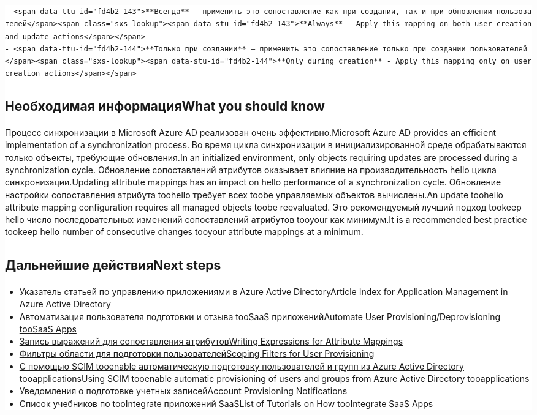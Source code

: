     - <span data-ttu-id="fd4b2-143">**Всегда** — применить это сопоставление как при создании, так и при обновлении пользователей</span><span class="sxs-lookup"><span data-stu-id="fd4b2-143">**Always** – Apply this mapping on both user creation and update actions</span></span>
    - <span data-ttu-id="fd4b2-144">**Только при создании** — применить это сопоставление только при создании пользователей</span><span class="sxs-lookup"><span data-stu-id="fd4b2-144">**Only during creation** - Apply this mapping only on user creation actions</span></span>


## <a name="what-you-should-know"></a><span data-ttu-id="fd4b2-145">Необходимая информация</span><span class="sxs-lookup"><span data-stu-id="fd4b2-145">What you should know</span></span>

<span data-ttu-id="fd4b2-146">Процесс синхронизации в Microsoft Azure AD реализован очень эффективно.</span><span class="sxs-lookup"><span data-stu-id="fd4b2-146">Microsoft Azure AD provides an efficient implementation of a synchronization process.</span></span> <span data-ttu-id="fd4b2-147">Во время цикла синхронизации в инициализированной среде обрабатываются только объекты, требующие обновления.</span><span class="sxs-lookup"><span data-stu-id="fd4b2-147">In an initialized environment, only objects requiring updates are processed during a synchronization cycle.</span></span> <span data-ttu-id="fd4b2-148">Обновление сопоставлений атрибутов оказывает влияние на производительность hello цикла синхронизации.</span><span class="sxs-lookup"><span data-stu-id="fd4b2-148">Updating attribute mappings has an impact on hello performance of a synchronization cycle.</span></span> <span data-ttu-id="fd4b2-149">Обновление настройки сопоставления атрибута toohello требует всех toobe управляемых объектов вычислены.</span><span class="sxs-lookup"><span data-stu-id="fd4b2-149">An update toohello attribute mapping configuration requires all managed objects toobe reevaluated.</span></span> <span data-ttu-id="fd4b2-150">Это рекомендуемый лучший подход tookeep hello число последовательных изменений сопоставлений атрибутов tooyour как минимум.</span><span class="sxs-lookup"><span data-stu-id="fd4b2-150">It is a recommended best practice tookeep hello number of consecutive changes tooyour attribute mappings at a minimum.</span></span>

## <a name="next-steps"></a><span data-ttu-id="fd4b2-151">Дальнейшие действия</span><span class="sxs-lookup"><span data-stu-id="fd4b2-151">Next steps</span></span>

* [<span data-ttu-id="fd4b2-152">Указатель статьей по управлению приложениями в Azure Active Directory</span><span class="sxs-lookup"><span data-stu-id="fd4b2-152">Article Index for Application Management in Azure Active Directory</span></span>](active-directory-apps-index.md)
* [<span data-ttu-id="fd4b2-153">Автоматизация пользователя подготовки и отзыва tooSaaS приложений</span><span class="sxs-lookup"><span data-stu-id="fd4b2-153">Automate User Provisioning/Deprovisioning tooSaaS Apps</span></span>](active-directory-saas-app-provisioning.md)
* [<span data-ttu-id="fd4b2-154">Запись выражений для сопоставления атрибутов</span><span class="sxs-lookup"><span data-stu-id="fd4b2-154">Writing Expressions for Attribute Mappings</span></span>](active-directory-saas-writing-expressions-for-attribute-mappings.md)
* [<span data-ttu-id="fd4b2-155">Фильтры области для подготовки пользователей</span><span class="sxs-lookup"><span data-stu-id="fd4b2-155">Scoping Filters for User Provisioning</span></span>](active-directory-saas-scoping-filters.md)
* [<span data-ttu-id="fd4b2-156">С помощью SCIM tooenable автоматическую подготовку пользователей и групп из Azure Active Directory tooapplications</span><span class="sxs-lookup"><span data-stu-id="fd4b2-156">Using SCIM tooenable automatic provisioning of users and groups from Azure Active Directory tooapplications</span></span>](active-directory-scim-provisioning.md)
* [<span data-ttu-id="fd4b2-157">Уведомления о подготовке учетных записей</span><span class="sxs-lookup"><span data-stu-id="fd4b2-157">Account Provisioning Notifications</span></span>](active-directory-saas-account-provisioning-notifications.md)
* [<span data-ttu-id="fd4b2-158">Список учебников по tooIntegrate приложений SaaS</span><span class="sxs-lookup"><span data-stu-id="fd4b2-158">List of Tutorials on How tooIntegrate SaaS Apps</span></span>](active-directory-saas-tutorial-list.md)
